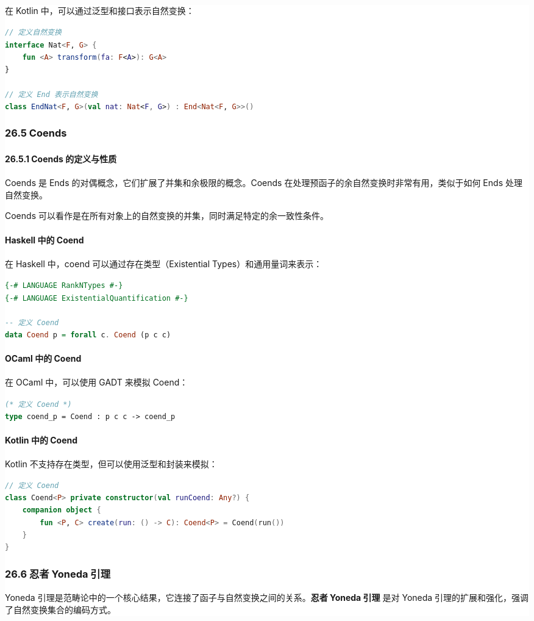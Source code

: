在 Kotlin 中，可以通过泛型和接口表示自然变换：

```kotlin
// 定义自然变换
interface Nat<F, G> {
    fun <A> transform(fa: F<A>): G<A>
}

// 定义 End 表示自然变换
class EndNat<F, G>(val nat: Nat<F, G>) : End<Nat<F, G>>()
```

### **26.5 Coends**

#### **26.5.1 Coends 的定义与性质**

Coends 是 Ends 的对偶概念，它们扩展了并集和余极限的概念。Coends 在处理预函子的余自然变换时非常有用，类似于如何 Ends 处理自然变换。

Coends 可以看作是在所有对象上的自然变换的并集，同时满足特定的余一致性条件。

#### **Haskell 中的 Coend**

在 Haskell 中，coend 可以通过存在类型（Existential Types）和通用量词来表示：

```haskell
{-# LANGUAGE RankNTypes #-}
{-# LANGUAGE ExistentialQuantification #-}

-- 定义 Coend
data Coend p = forall c. Coend (p c c)
```

#### **OCaml 中的 Coend**

在 OCaml 中，可以使用 GADT 来模拟 Coend：

```ocaml
(* 定义 Coend *)
type coend_p = Coend : p c c -> coend_p
```

#### **Kotlin 中的 Coend**

Kotlin 不支持存在类型，但可以使用泛型和封装来模拟：

```kotlin
// 定义 Coend
class Coend<P> private constructor(val runCoend: Any?) {
    companion object {
        fun <P, C> create(run: () -> C): Coend<P> = Coend(run())
    }
}
```

### **26.6 忍者 Yoneda 引理**

Yoneda 引理是范畴论中的一个核心结果，它连接了函子与自然变换之间的关系。**忍者 Yoneda 引理** 是对 Yoneda 引理的扩展和强化，强调了自然变换集合的编码方式。
